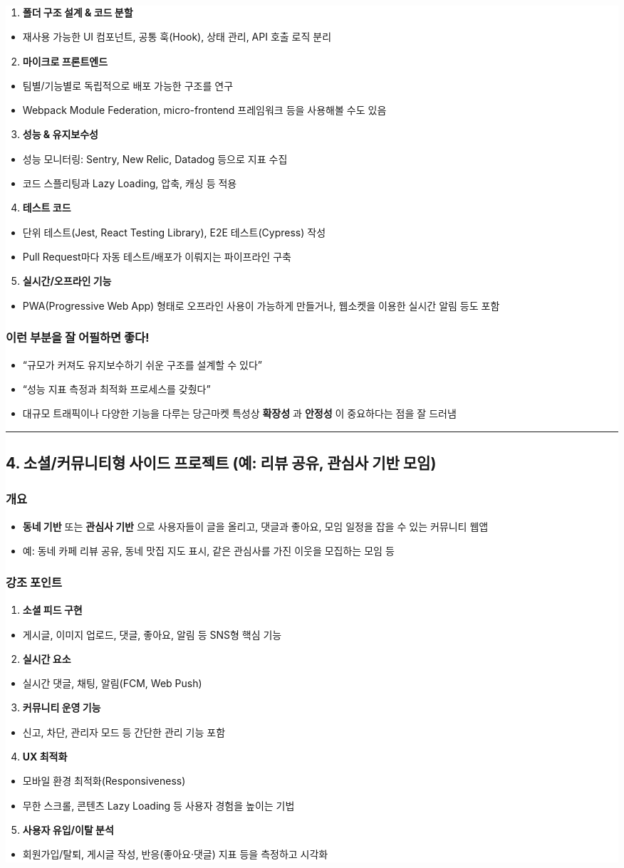 1. **폴더 구조 설계 & 코드 분할** 
  - 재사용 가능한 UI 컴포넌트, 공통 훅(Hook), 상태 관리, API 호출 로직 분리
 
2. **마이크로 프론트엔드** 
  - 팀별/기능별로 독립적으로 배포 가능한 구조를 연구

  - Webpack Module Federation, micro-frontend 프레임워크 등을 사용해볼 수도 있음
 
3. **성능 & 유지보수성** 
  - 성능 모니터링: Sentry, New Relic, Datadog 등으로 지표 수집

  - 코드 스플리팅과 Lazy Loading, 압축, 캐싱 등 적용
 
4. **테스트 코드** 
  - 단위 테스트(Jest, React Testing Library), E2E 테스트(Cypress) 작성

  - Pull Request마다 자동 테스트/배포가 이뤄지는 파이프라인 구축
 
5. **실시간/오프라인 기능** 
  - PWA(Progressive Web App) 형태로 오프라인 사용이 가능하게 만들거나, 웹소켓을 이용한 실시간 알림 등도 포함

### 이런 부분을 잘 어필하면 좋다! 

- “규모가 커져도 유지보수하기 쉬운 구조를 설계할 수 있다”

- “성능 지표 측정과 최적화 프로세스를 갖췄다”
 
- 대규모 트래픽이나 다양한 기능을 다루는 당근마켓 특성상 **확장성** 과 **안정성** 이 중요하다는 점을 잘 드러냄


---


## 4. 소셜/커뮤니티형 사이드 프로젝트 (예: 리뷰 공유, 관심사 기반 모임) 

### 개요 
 
- **동네 기반**  또는 **관심사 기반** 으로 사용자들이 글을 올리고, 댓글과 좋아요, 모임 일정을 잡을 수 있는 커뮤니티 웹앱

- 예: 동네 카페 리뷰 공유, 동네 맛집 지도 표시, 같은 관심사를 가진 이웃을 모집하는 모임 등

### 강조 포인트 
 
1. **소셜 피드 구현** 
  - 게시글, 이미지 업로드, 댓글, 좋아요, 알림 등 SNS형 핵심 기능
 
2. **실시간 요소** 
  - 실시간 댓글, 채팅, 알림(FCM, Web Push)
 
3. **커뮤니티 운영 기능** 
  - 신고, 차단, 관리자 모드 등 간단한 관리 기능 포함
 
4. **UX 최적화** 
  - 모바일 환경 최적화(Responsiveness)

  - 무한 스크롤, 콘텐츠 Lazy Loading 등 사용자 경험을 높이는 기법
 
5. **사용자 유입/이탈 분석** 
  - 회원가입/탈퇴, 게시글 작성, 반응(좋아요·댓글) 지표 등을 측정하고 시각화
